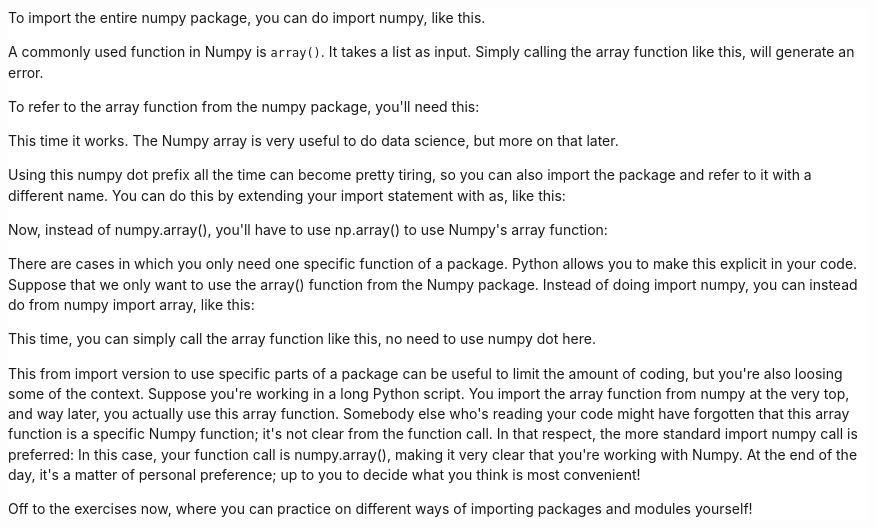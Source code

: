 To import the entire numpy package, you can do import numpy, like this.

A commonly used function in Numpy is `array()`. It takes a list as input. Simply calling the array function like this, will generate an error.

To refer to the array function from the numpy package, you'll need this:

This time it works. The Numpy array is very useful to do data science, but more on that later.

Using this numpy dot prefix all the time can become pretty tiring, so you can also import the package and refer to it with a different name. You can do this by extending your import statement with as, like this:

Now, instead of numpy.array(), you'll have to use np.array() to use Numpy's array function:

There are cases in which you only need one specific function of a package. Python allows you to make this explicit in your code. Suppose that we only want to use the array() function from the Numpy package. Instead of doing import numpy, you can instead do from numpy import array, like this:

This time, you can simply call the array function like this, no need to use numpy dot here. 

This from import version to use specific parts of a package can be useful to limit the amount of coding, but you're also loosing some of the context. Suppose you're working in a long Python script. You import the array function from numpy at the very top, and way later, you actually use this array function. Somebody else who's reading your code might have forgotten that this array function is a specific Numpy function; it's not clear from the function call. In that respect, the more standard import numpy call is preferred: In this case, your function call is numpy.array(), making it very clear that you're working with Numpy. At the end of the day, it's a matter of personal preference; up to you to decide what you think is most convenient!

Off to the exercises now, where you can practice on different ways of importing packages and modules yourself!
